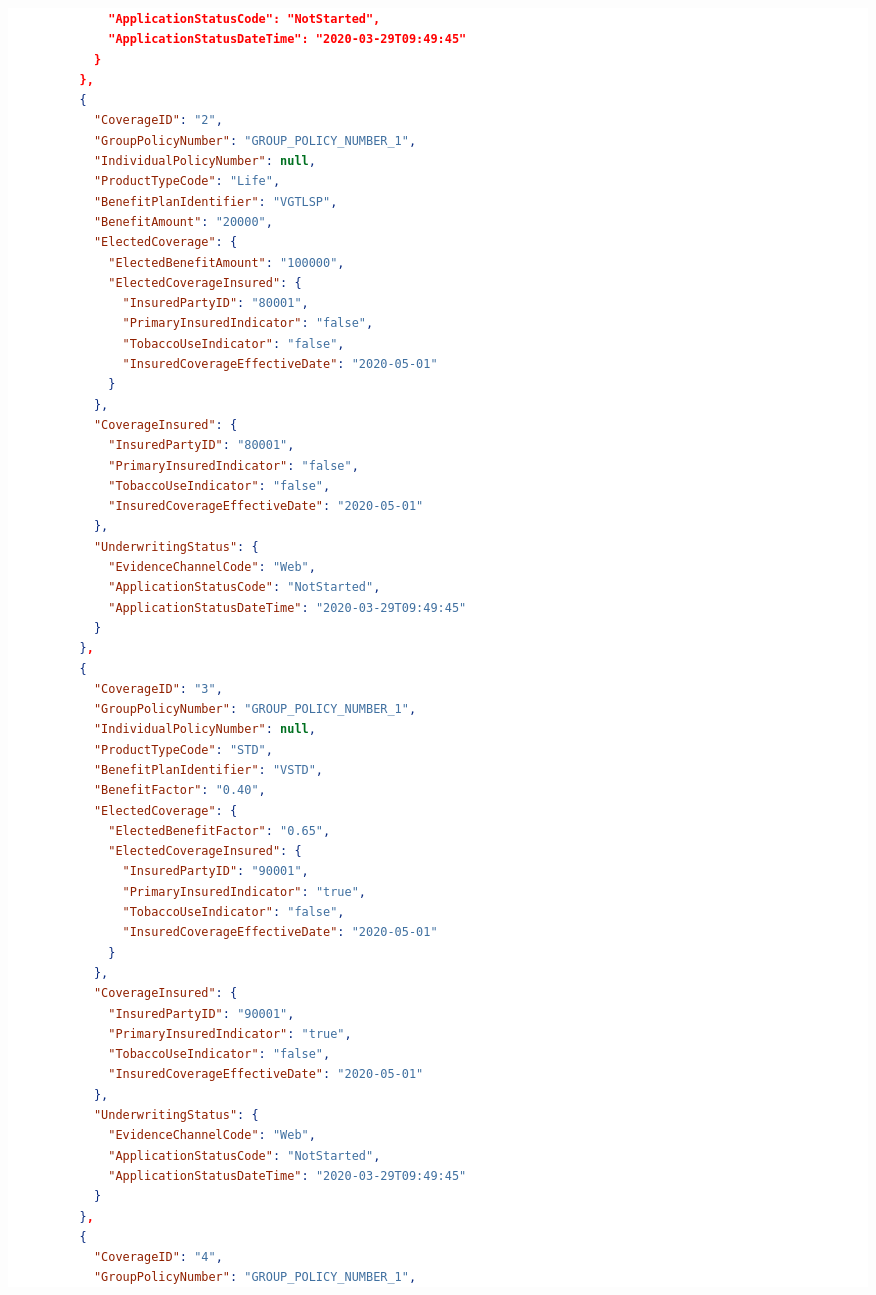 ```json
              "ApplicationStatusCode": "NotStarted",
              "ApplicationStatusDateTime": "2020-03-29T09:49:45"
            }
          },
          {
            "CoverageID": "2",
            "GroupPolicyNumber": "GROUP_POLICY_NUMBER_1",
            "IndividualPolicyNumber": null,
            "ProductTypeCode": "Life",
            "BenefitPlanIdentifier": "VGTLSP",
            "BenefitAmount": "20000",
            "ElectedCoverage": {
              "ElectedBenefitAmount": "100000",
              "ElectedCoverageInsured": {
                "InsuredPartyID": "80001",
                "PrimaryInsuredIndicator": "false",
                "TobaccoUseIndicator": "false",
                "InsuredCoverageEffectiveDate": "2020-05-01"
              }
            },
            "CoverageInsured": {
              "InsuredPartyID": "80001",
              "PrimaryInsuredIndicator": "false",
              "TobaccoUseIndicator": "false",
              "InsuredCoverageEffectiveDate": "2020-05-01"
            },
            "UnderwritingStatus": {
              "EvidenceChannelCode": "Web",
              "ApplicationStatusCode": "NotStarted",
              "ApplicationStatusDateTime": "2020-03-29T09:49:45"
            }
          },
          {
            "CoverageID": "3",
            "GroupPolicyNumber": "GROUP_POLICY_NUMBER_1",
            "IndividualPolicyNumber": null,
            "ProductTypeCode": "STD",
            "BenefitPlanIdentifier": "VSTD",
            "BenefitFactor": "0.40",
            "ElectedCoverage": {
              "ElectedBenefitFactor": "0.65",
              "ElectedCoverageInsured": {
                "InsuredPartyID": "90001",
                "PrimaryInsuredIndicator": "true",
                "TobaccoUseIndicator": "false",
                "InsuredCoverageEffectiveDate": "2020-05-01"
              }
            },
            "CoverageInsured": {
              "InsuredPartyID": "90001",
              "PrimaryInsuredIndicator": "true",
              "TobaccoUseIndicator": "false",
              "InsuredCoverageEffectiveDate": "2020-05-01"
            },
            "UnderwritingStatus": {
              "EvidenceChannelCode": "Web",
              "ApplicationStatusCode": "NotStarted",
              "ApplicationStatusDateTime": "2020-03-29T09:49:45"
            }
          },
          {
            "CoverageID": "4",
            "GroupPolicyNumber": "GROUP_POLICY_NUMBER_1",
```